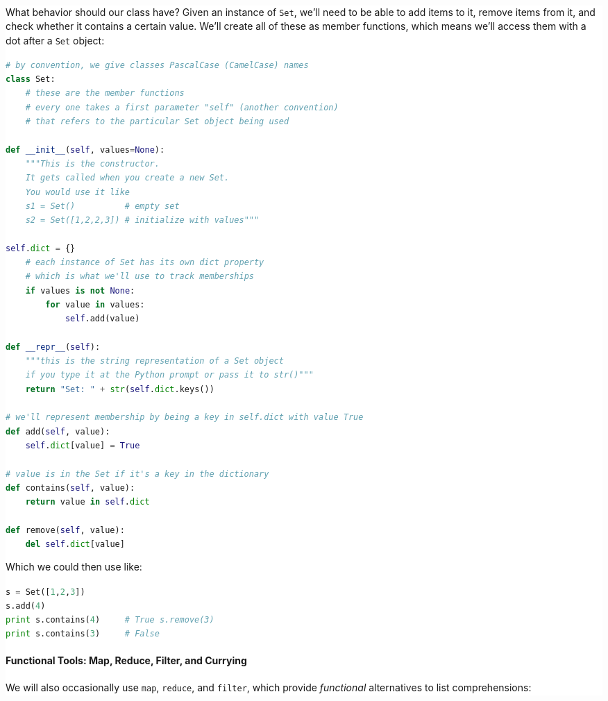 What behavior should our class have? Given an instance of `Set`, we’ll need to be able to add items to it, remove items from it, and check whether it contains a certain value. We’ll create all of these as member functions, which means we’ll access them with a dot after a `Set` object:

```python
# by convention, we give classes PascalCase (CamelCase) names
class Set:
    # these are the member functions
    # every one takes a first parameter "self" (another convention)
    # that refers to the particular Set object being used

def __init__(self, values=None):
    """This is the constructor.
    It gets called when you create a new Set.
    You would use it like
    s1 = Set()          # empty set
    s2 = Set([1,2,2,3]) # initialize with values"""

self.dict = {}
    # each instance of Set has its own dict property
    # which is what we'll use to track memberships
    if values is not None:
        for value in values:
            self.add(value)

def __repr__(self):
    """this is the string representation of a Set object
    if you type it at the Python prompt or pass it to str()"""
    return "Set: " + str(self.dict.keys())

# we'll represent membership by being a key in self.dict with value True
def add(self, value):
    self.dict[value] = True

# value is in the Set if it's a key in the dictionary
def contains(self, value):
    return value in self.dict

def remove(self, value):
    del self.dict[value]
```

Which we could then use like:

```python
s = Set([1,2,3])
s.add(4)
print s.contains(4)     # True s.remove(3)
print s.contains(3)     # False
```

#### Functional Tools: Map, Reduce, Filter, and Currying
We will also occasionally use `map`, `reduce`, and `filter`, which provide *functional* alternatives to list comprehensions:
